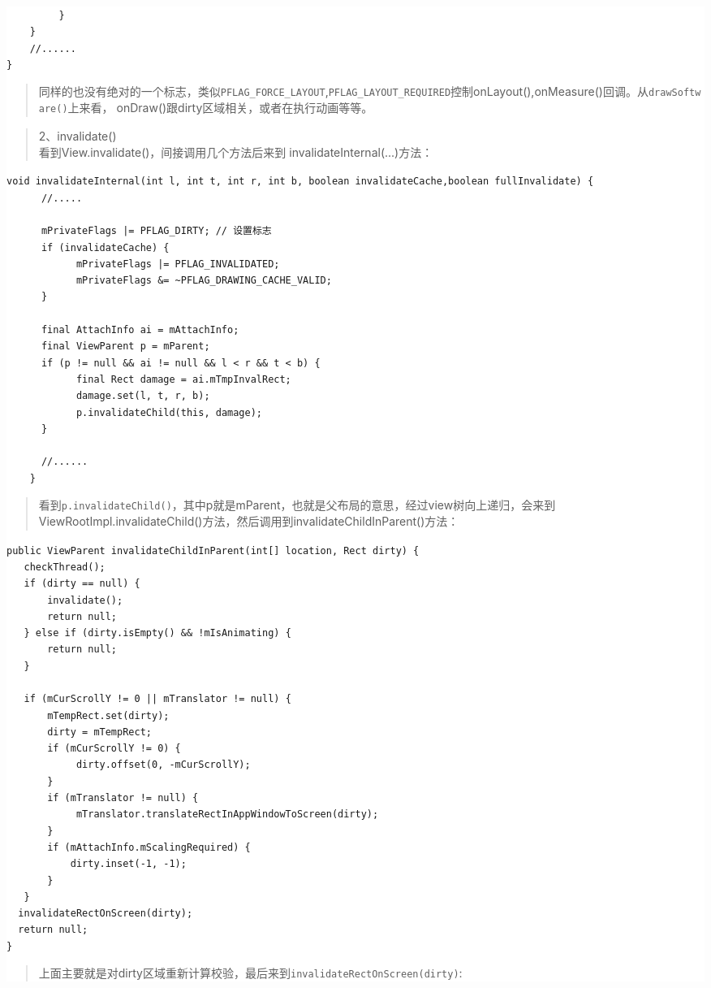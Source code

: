 ```
         }
    }
    //......
}
```
> 同样的也没有绝对的一个标志，类似`PFLAG_FORCE_LAYOUT`,`PFLAG_LAYOUT_REQUIRED`控制onLayout(),onMeasure()回调。从`drawSoftware()`上来看，
onDraw()跟dirty区域相关，或者在执行动画等等。

> 2、invalidate()  
看到View.invalidate()，间接调用几个方法后来到 invalidateInternal(...)方法：
```
void invalidateInternal(int l, int t, int r, int b, boolean invalidateCache,boolean fullInvalidate) {
      //.....
      
      mPrivateFlags |= PFLAG_DIRTY; // 设置标志
      if (invalidateCache) {
            mPrivateFlags |= PFLAG_INVALIDATED;
            mPrivateFlags &= ~PFLAG_DRAWING_CACHE_VALID;
      }

      final AttachInfo ai = mAttachInfo;
      final ViewParent p = mParent;
      if (p != null && ai != null && l < r && t < b) {
            final Rect damage = ai.mTmpInvalRect;
            damage.set(l, t, r, b);
            p.invalidateChild(this, damage);
      }
      
      //......
    }
```
> 看到`p.invalidateChild()`，其中p就是mParent，也就是父布局的意思，经过view树向上递归，会来到
> ViewRootImpl.invalidateChild()方法，然后调用到invalidateChildInParent()方法：
```
public ViewParent invalidateChildInParent(int[] location, Rect dirty) {
   checkThread();
   if (dirty == null) {
       invalidate();
       return null;
   } else if (dirty.isEmpty() && !mIsAnimating) {
       return null;
   }

   if (mCurScrollY != 0 || mTranslator != null) {
       mTempRect.set(dirty);
       dirty = mTempRect;
       if (mCurScrollY != 0) {
            dirty.offset(0, -mCurScrollY);
       }
       if (mTranslator != null) {
            mTranslator.translateRectInAppWindowToScreen(dirty);
       }
       if (mAttachInfo.mScalingRequired) {
           dirty.inset(-1, -1);
       }
   }
  invalidateRectOnScreen(dirty);
  return null;
}
```
> 上面主要就是对dirty区域重新计算校验，最后来到`invalidateRectOnScreen(dirty)`:
```
```